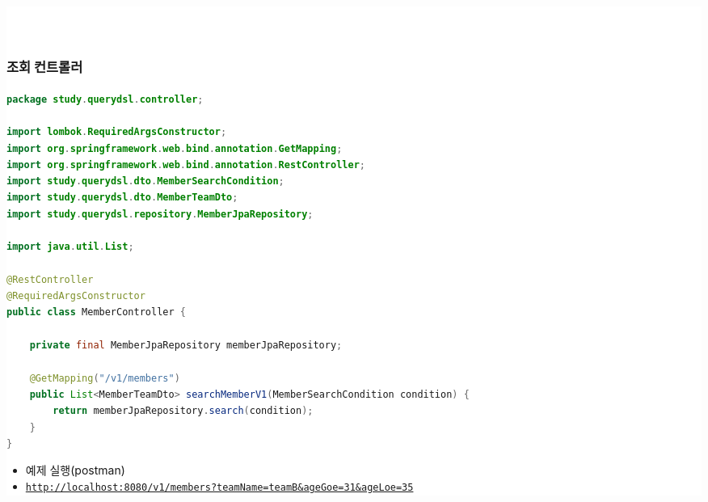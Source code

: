 ```java
```

<br>

<br>

### 조회 컨트롤러

```java
package study.querydsl.controller;

import lombok.RequiredArgsConstructor;
import org.springframework.web.bind.annotation.GetMapping;
import org.springframework.web.bind.annotation.RestController;
import study.querydsl.dto.MemberSearchCondition;
import study.querydsl.dto.MemberTeamDto;
import study.querydsl.repository.MemberJpaRepository;

import java.util.List;

@RestController
@RequiredArgsConstructor
public class MemberController {

    private final MemberJpaRepository memberJpaRepository;

    @GetMapping("/v1/members")
    public List<MemberTeamDto> searchMemberV1(MemberSearchCondition condition) {
        return memberJpaRepository.search(condition);
    }
}
```

- 예제 실행(postman)
- [`http://localhost:8080/v1/members?teamName=teamB&ageGoe=31&ageLoe=35`](http://localhost:8080/v1/members?teamName=teamB&ageGoe=31&ageLoe=35)